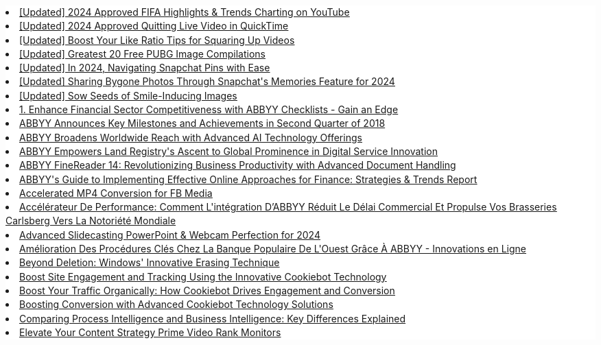 <li><a href="https://eaxpv-info.techidaily.com/updated-2024-approved-fifa-highlights-and-trends-charting-on-youtube/"><u>[Updated] 2024 Approved  FIFA Highlights & Trends  Charting on YouTube</u></a></li>
<li><a href="https://desktop-recording.techidaily.com/updated-2024-approved-quitting-live-video-in-quicktime/"><u>[Updated] 2024 Approved  Quitting Live Video in QuickTime</u></a></li>
<li><a href="https://facebook-video-content.techidaily.com/updated-boost-your-like-ratio-tips-for-squaring-up-videos/"><u>[Updated] Boost Your Like Ratio  Tips for Squaring Up Videos</u></a></li>
<li><a href="https://some-techniques.techidaily.com/updated-greatest-20-free-pubg-image-compilations/"><u>[Updated] Greatest 20 Free PUBG Image Compilations</u></a></li>
<li><a href="https://snapchat-videos.techidaily.com/updated-in-2024-navigating-snapchat-pins-with-ease/"><u>[Updated] In 2024, Navigating Snapchat Pins with Ease</u></a></li>
<li><a href="https://snapchat-videos.techidaily.com/updated-sharing-bygone-photos-through-snapchats-memories-feature-for-2024/"><u>[Updated] Sharing Bygone Photos Through Snapchat's Memories Feature for 2024</u></a></li>
<li><a href="https://some-guidance.techidaily.com/updated-sow-seeds-of-smile-inducing-images/"><u>[Updated] Sow Seeds of Smile-Inducing Images</u></a></li>
<li><a href="https://discover-blog.techidaily.com/1-enhance-financial-sector-competitiveness-with-abbyy-checklists-gain-an-edge/"><u>1. Enhance Financial Sector Competitiveness with ABBYY Checklists - Gain an Edge</u></a></li>
<li><a href="https://discover-blog.techidaily.com/abbyy-announces-key-milestones-and-achievements-in-second-quarter-of-2018/"><u>ABBYY Announces Key Milestones and Achievements in Second Quarter of 2018</u></a></li>
<li><a href="https://discover-blog.techidaily.com/abbyy-broadens-worldwide-reach-with-advanced-ai-technology-offerings/"><u>ABBYY Broadens Worldwide Reach with Advanced AI Technology Offerings</u></a></li>
<li><a href="https://discover-blog.techidaily.com/abbyy-empowers-land-registrys-ascent-to-global-prominence-in-digital-service-innovation/"><u>ABBYY Empowers Land Registry's Ascent to Global Prominence in Digital Service Innovation</u></a></li>
<li><a href="https://discover-blog.techidaily.com/abbyy-finereader-14-revolutionizing-business-productivity-with-advanced-document-handling/"><u>ABBYY FineReader 14: Revolutionizing Business Productivity with Advanced Document Handling</u></a></li>
<li><a href="https://discover-blog.techidaily.com/abbyys-guide-to-implementing-effective-online-approaches-for-finance-strategies-and-trends-report/"><u>ABBYY's Guide to Implementing Effective Online Approaches for Finance: Strategies & Trends Report</u></a></li>
<li><a href="https://facebook-videos.techidaily.com/accelerated-mp4-conversion-for-fb-media/"><u>Accelerated MP4 Conversion for FB Media</u></a></li>
<li><a href="https://discover-blog.techidaily.com/accelerateur-de-performance-comment-lintegration-dabbyy-reduit-le-delai-commercial-et-propulse-vos-brasseries-carlsberg-vers-la-notoriete-mondiale/"><u>Accélérateur De Performance: Comment L'intégration D’ABBYY Réduit Le Délai Commercial Et Propulse Vos Brasseries Carlsberg Vers La Notoriété Mondiale</u></a></li>
<li><a href="https://on-screen-recording.techidaily.com/advanced-slidecasting-powerpoint-and-webcam-perfection-for-2024/"><u>Advanced Slidecasting  PowerPoint & Webcam Perfection for 2024</u></a></li>
<li><a href="https://discover-blog.techidaily.com/amelioration-des-procedures-cles-chez-la-banque-populaire-de-louest-grace-a-abbyy-innovations-en-ligne/"><u>Amélioration Des Procédures Clés Chez La Banque Populaire De L'Ouest Grâce À ABBYY - Innovations en Ligne</u></a></li>
<li><a href="https://win11.techidaily.com/beyond-deletion-windows-innovative-erasing-technique/"><u>Beyond Deletion: Windows' Innovative Erasing Technique</u></a></li>
<li><a href="https://discover-blog.techidaily.com/boost-site-engagement-and-tracking-using-the-innovative-cookiebot-technology/"><u>Boost Site Engagement and Tracking Using the Innovative Cookiebot Technology</u></a></li>
<li><a href="https://discover-blog.techidaily.com/boost-your-traffic-organically-how-cookiebot-drives-engagement-and-conversion/"><u>Boost Your Traffic Organically: How Cookiebot Drives Engagement and Conversion</u></a></li>
<li><a href="https://discover-blog.techidaily.com/boosting-conversion-with-advanced-cookiebot-technology-solutions/"><u>Boosting Conversion with Advanced Cookiebot Technology Solutions</u></a></li>
<li><a href="https://discover-blog.techidaily.com/comparing-process-intelligence-and-business-intelligence-key-differences-explained/"><u>Comparing Process Intelligence and Business Intelligence: Key Differences Explained</u></a></li>
<li><a href="https://youtube-video-recordings.techidaily.com/elevate-your-content-strategy-prime-video-rank-monitors/"><u>Elevate Your Content Strategy  Prime Video Rank Monitors</u></a></li>